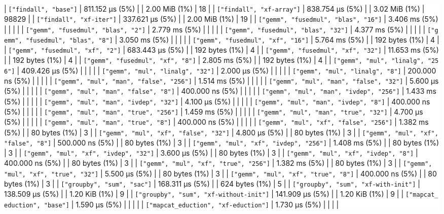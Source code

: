 | `["findall", "base"]`                                          | 811.152 μs (5%) |         |   2.00 MiB (1%) |          18 |
| `["findall", "xf-array"]`                                      | 838.754 μs (5%) |         |   3.02 MiB (1%) |       98829 |
| `["findall", "xf-iter"]`                                       | 337.621 μs (5%) |         |   2.00 MiB (1%) |          19 |
| `["gemm", "fusedmul", "blas", "16"]`                           |   3.406 ms (5%) |         |                 |             |
| `["gemm", "fusedmul", "blas", "2"]`                            |   2.779 ms (5%) |         |                 |             |
| `["gemm", "fusedmul", "blas", "32"]`                           |   4.377 ms (5%) |         |                 |             |
| `["gemm", "fusedmul", "blas", "8"]`                            |   3.050 ms (5%) |         |                 |             |
| `["gemm", "fusedmul", "xf", "16"]`                             |   5.764 ms (5%) |         |  192 bytes (1%) |           4 |
| `["gemm", "fusedmul", "xf", "2"]`                              | 683.443 μs (5%) |         |  192 bytes (1%) |           4 |
| `["gemm", "fusedmul", "xf", "32"]`                             |  11.653 ms (5%) |         |  192 bytes (1%) |           4 |
| `["gemm", "fusedmul", "xf", "8"]`                              |   2.805 ms (5%) |         |  192 bytes (1%) |           4 |
| `["gemm", "mul", "linalg", "256"]`                             | 409.426 μs (5%) |         |                 |             |
| `["gemm", "mul", "linalg", "32"]`                              |   2.000 μs (5%) |         |                 |             |
| `["gemm", "mul", "linalg", "8"]`                               | 200.000 ns (5%) |         |                 |             |
| `["gemm", "mul", "man", "false", "256"]`                       |   1.514 ms (5%) |         |                 |             |
| `["gemm", "mul", "man", "false", "32"]`                        |   5.600 μs (5%) |         |                 |             |
| `["gemm", "mul", "man", "false", "8"]`                         | 400.000 ns (5%) |         |                 |             |
| `["gemm", "mul", "man", "ivdep", "256"]`                       |   1.433 ms (5%) |         |                 |             |
| `["gemm", "mul", "man", "ivdep", "32"]`                        |   4.100 μs (5%) |         |                 |             |
| `["gemm", "mul", "man", "ivdep", "8"]`                         | 400.000 ns (5%) |         |                 |             |
| `["gemm", "mul", "man", "true", "256"]`                        |   1.459 ms (5%) |         |                 |             |
| `["gemm", "mul", "man", "true", "32"]`                         |   4.700 μs (5%) |         |                 |             |
| `["gemm", "mul", "man", "true", "8"]`                          | 400.000 ns (5%) |         |                 |             |
| `["gemm", "mul", "xf", "false", "256"]`                        |   1.382 ms (5%) |         |   80 bytes (1%) |           3 |
| `["gemm", "mul", "xf", "false", "32"]`                         |   4.800 μs (5%) |         |   80 bytes (1%) |           3 |
| `["gemm", "mul", "xf", "false", "8"]`                          | 500.000 ns (5%) |         |   80 bytes (1%) |           3 |
| `["gemm", "mul", "xf", "ivdep", "256"]`                        |   1.408 ms (5%) |         |   80 bytes (1%) |           3 |
| `["gemm", "mul", "xf", "ivdep", "32"]`                         |   3.600 μs (5%) |         |   80 bytes (1%) |           3 |
| `["gemm", "mul", "xf", "ivdep", "8"]`                          | 400.000 ns (5%) |         |   80 bytes (1%) |           3 |
| `["gemm", "mul", "xf", "true", "256"]`                         |   1.382 ms (5%) |         |   80 bytes (1%) |           3 |
| `["gemm", "mul", "xf", "true", "32"]`                          |   5.500 μs (5%) |         |   80 bytes (1%) |           3 |
| `["gemm", "mul", "xf", "true", "8"]`                           | 400.000 ns (5%) |         |   80 bytes (1%) |           3 |
| `["groupby", "sum", "sac"]`                                    | 168.311 μs (5%) |         |  624 bytes (1%) |           5 |
| `["groupby", "sum", "xf-with-init"]`                           | 138.509 μs (5%) |         |   1.20 KiB (1%) |           9 |
| `["groupby", "sum", "xf-without-init"]`                        | 141.909 μs (5%) |         |   1.20 KiB (1%) |           9 |
| `["mapcat_eduction", "base"]`                                  |   1.590 μs (5%) |         |                 |             |
| `["mapcat_eduction", "xf-eduction"]`                           |   1.730 μs (5%) |         |                 |             |